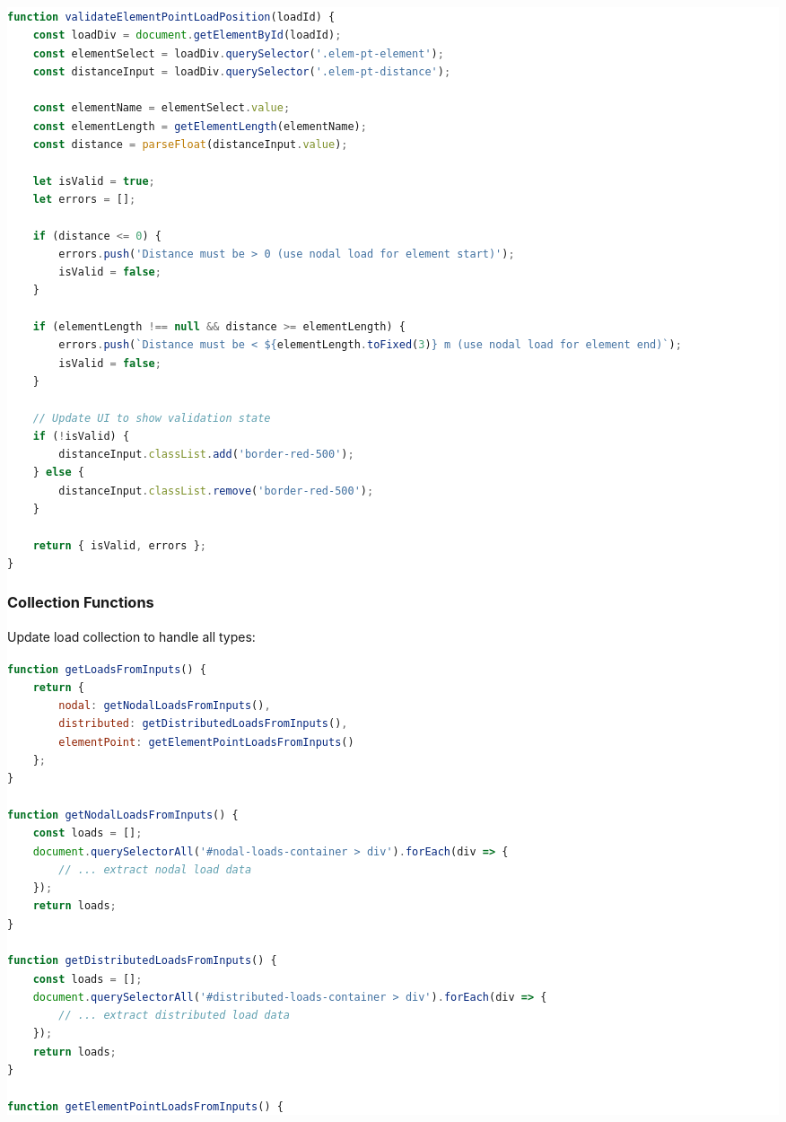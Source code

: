 ```javascript
function validateElementPointLoadPosition(loadId) {
    const loadDiv = document.getElementById(loadId);
    const elementSelect = loadDiv.querySelector('.elem-pt-element');
    const distanceInput = loadDiv.querySelector('.elem-pt-distance');

    const elementName = elementSelect.value;
    const elementLength = getElementLength(elementName);
    const distance = parseFloat(distanceInput.value);

    let isValid = true;
    let errors = [];

    if (distance <= 0) {
        errors.push('Distance must be > 0 (use nodal load for element start)');
        isValid = false;
    }

    if (elementLength !== null && distance >= elementLength) {
        errors.push(`Distance must be < ${elementLength.toFixed(3)} m (use nodal load for element end)`);
        isValid = false;
    }

    // Update UI to show validation state
    if (!isValid) {
        distanceInput.classList.add('border-red-500');
    } else {
        distanceInput.classList.remove('border-red-500');
    }

    return { isValid, errors };
}
```

### Collection Functions

Update load collection to handle all types:

```javascript
function getLoadsFromInputs() {
    return {
        nodal: getNodalLoadsFromInputs(),
        distributed: getDistributedLoadsFromInputs(),
        elementPoint: getElementPointLoadsFromInputs()
    };
}

function getNodalLoadsFromInputs() {
    const loads = [];
    document.querySelectorAll('#nodal-loads-container > div').forEach(div => {
        // ... extract nodal load data
    });
    return loads;
}

function getDistributedLoadsFromInputs() {
    const loads = [];
    document.querySelectorAll('#distributed-loads-container > div').forEach(div => {
        // ... extract distributed load data
    });
    return loads;
}

function getElementPointLoadsFromInputs() {
```